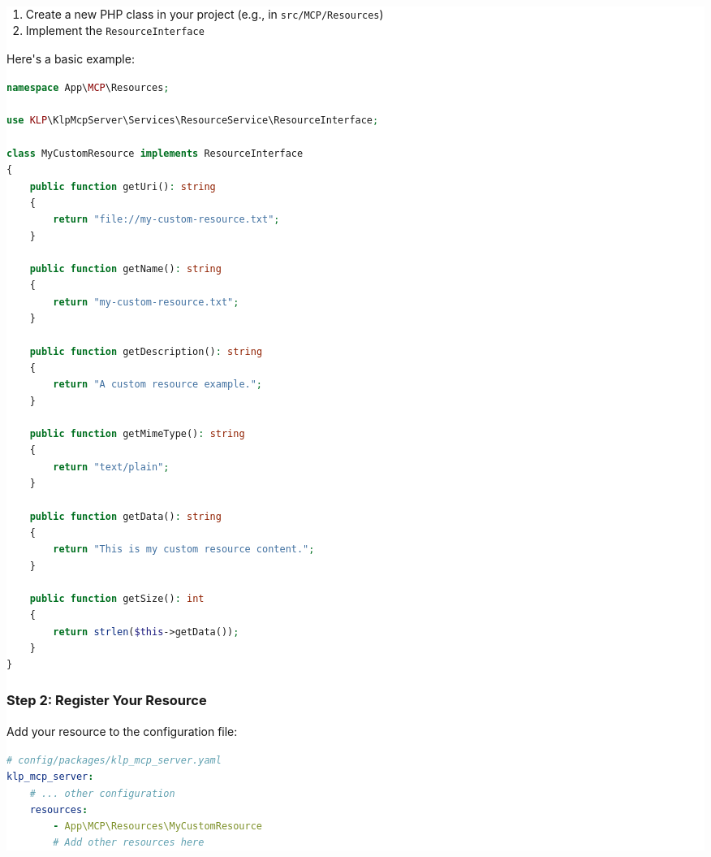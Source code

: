 1. Create a new PHP class in your project (e.g., in `src/MCP/Resources`)
2. Implement the `ResourceInterface`

Here's a basic example:

```php
namespace App\MCP\Resources;

use KLP\KlpMcpServer\Services\ResourceService\ResourceInterface;

class MyCustomResource implements ResourceInterface
{
    public function getUri(): string
    {
        return "file://my-custom-resource.txt";
    }

    public function getName(): string
    {
        return "my-custom-resource.txt";
    }

    public function getDescription(): string
    {
        return "A custom resource example.";
    }

    public function getMimeType(): string
    {
        return "text/plain";
    }

    public function getData(): string
    {
        return "This is my custom resource content.";
    }

    public function getSize(): int
    {
        return strlen($this->getData());
    }
}
```

### Step 2: Register Your Resource

Add your resource to the configuration file:

```yaml
# config/packages/klp_mcp_server.yaml
klp_mcp_server:
    # ... other configuration
    resources:
        - App\MCP\Resources\MyCustomResource
        # Add other resources here
```
